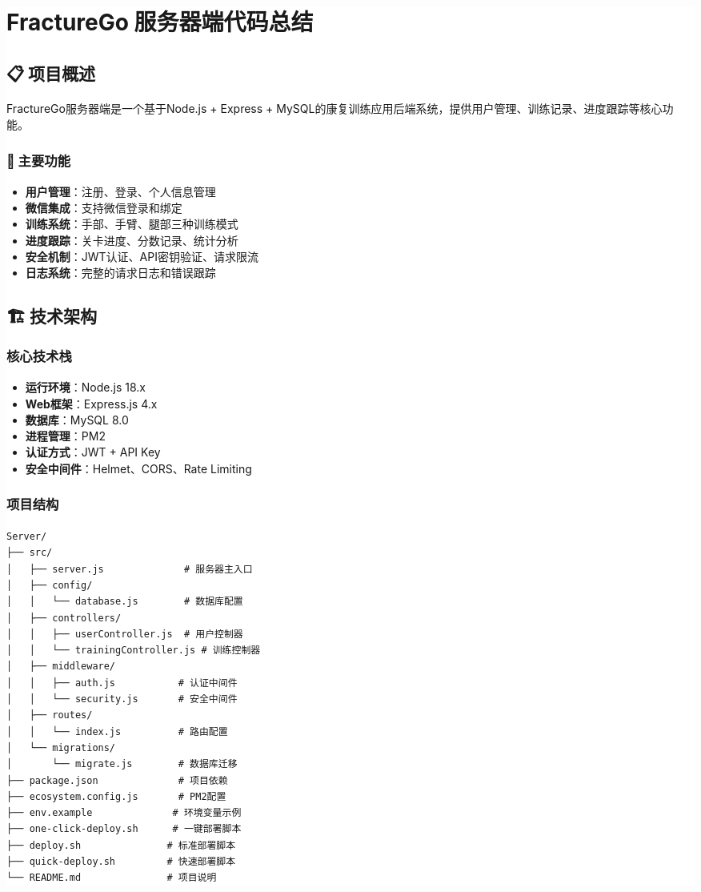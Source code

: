 # FractureGo 服务器端代码总结

## 📋 项目概述

FractureGo服务器端是一个基于Node.js + Express + MySQL的康复训练应用后端系统，提供用户管理、训练记录、进度跟踪等核心功能。

### 🎯 主要功能
- **用户管理**：注册、登录、个人信息管理
- **微信集成**：支持微信登录和绑定
- **训练系统**：手部、手臂、腿部三种训练模式
- **进度跟踪**：关卡进度、分数记录、统计分析
- **安全机制**：JWT认证、API密钥验证、请求限流
- **日志系统**：完整的请求日志和错误跟踪

## 🏗️ 技术架构

### 核心技术栈
- **运行环境**：Node.js 18.x
- **Web框架**：Express.js 4.x
- **数据库**：MySQL 8.0
- **进程管理**：PM2
- **认证方式**：JWT + API Key
- **安全中间件**：Helmet、CORS、Rate Limiting

### 项目结构
```
Server/
├── src/
│   ├── server.js              # 服务器主入口
│   ├── config/
│   │   └── database.js        # 数据库配置
│   ├── controllers/
│   │   ├── userController.js  # 用户控制器
│   │   └── trainingController.js # 训练控制器
│   ├── middleware/
│   │   ├── auth.js           # 认证中间件
│   │   └── security.js       # 安全中间件
│   ├── routes/
│   │   └── index.js          # 路由配置
│   └── migrations/
│       └── migrate.js        # 数据库迁移
├── package.json              # 项目依赖
├── ecosystem.config.js       # PM2配置
├── env.example              # 环境变量示例
├── one-click-deploy.sh      # 一键部署脚本
├── deploy.sh               # 标准部署脚本
├── quick-deploy.sh         # 快速部署脚本
└── README.md               # 项目说明
```
